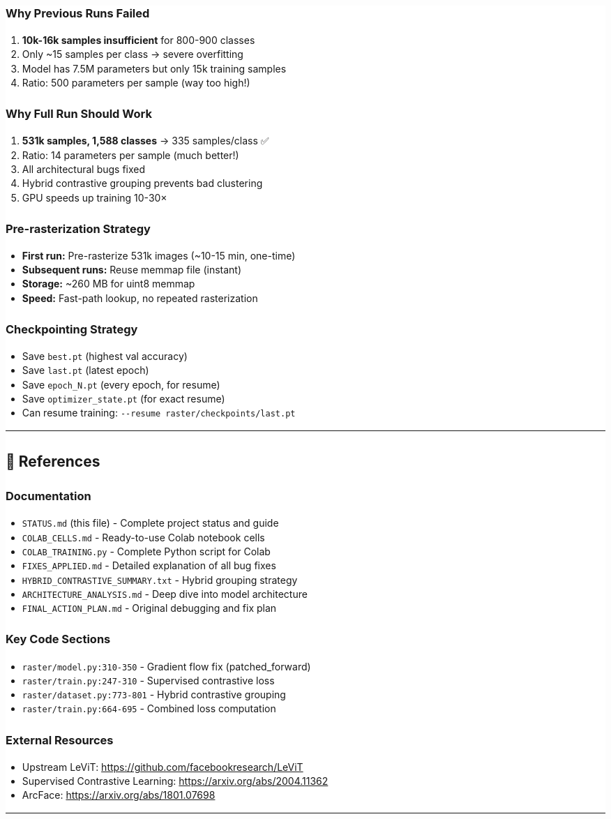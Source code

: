 ### Why Previous Runs Failed
1. **10k-16k samples insufficient** for 800-900 classes
2. Only ~15 samples per class → severe overfitting
3. Model has 7.5M parameters but only 15k training samples
4. Ratio: 500 parameters per sample (way too high!)

### Why Full Run Should Work
1. **531k samples, 1,588 classes** → 335 samples/class ✅
2. Ratio: 14 parameters per sample (much better!)
3. All architectural bugs fixed
4. Hybrid contrastive grouping prevents bad clustering
5. GPU speeds up training 10-30×

### Pre-rasterization Strategy
- **First run:** Pre-rasterize 531k images (~10-15 min, one-time)
- **Subsequent runs:** Reuse memmap file (instant)
- **Storage:** ~260 MB for uint8 memmap
- **Speed:** Fast-path lookup, no repeated rasterization

### Checkpointing Strategy
- Save `best.pt` (highest val accuracy)
- Save `last.pt` (latest epoch)
- Save `epoch_N.pt` (every epoch, for resume)
- Save `optimizer_state.pt` (for exact resume)
- Can resume training: `--resume raster/checkpoints/last.pt`

---

## 🔗 References

### Documentation
- `STATUS.md` (this file) - Complete project status and guide
- `COLAB_CELLS.md` - Ready-to-use Colab notebook cells
- `COLAB_TRAINING.py` - Complete Python script for Colab
- `FIXES_APPLIED.md` - Detailed explanation of all bug fixes
- `HYBRID_CONTRASTIVE_SUMMARY.txt` - Hybrid grouping strategy
- `ARCHITECTURE_ANALYSIS.md` - Deep dive into model architecture
- `FINAL_ACTION_PLAN.md` - Original debugging and fix plan

### Key Code Sections
- `raster/model.py:310-350` - Gradient flow fix (patched_forward)
- `raster/train.py:247-310` - Supervised contrastive loss
- `raster/dataset.py:773-801` - Hybrid contrastive grouping
- `raster/train.py:664-695` - Combined loss computation

### External Resources
- Upstream LeViT: https://github.com/facebookresearch/LeViT
- Supervised Contrastive Learning: https://arxiv.org/abs/2004.11362
- ArcFace: https://arxiv.org/abs/1801.07698

---